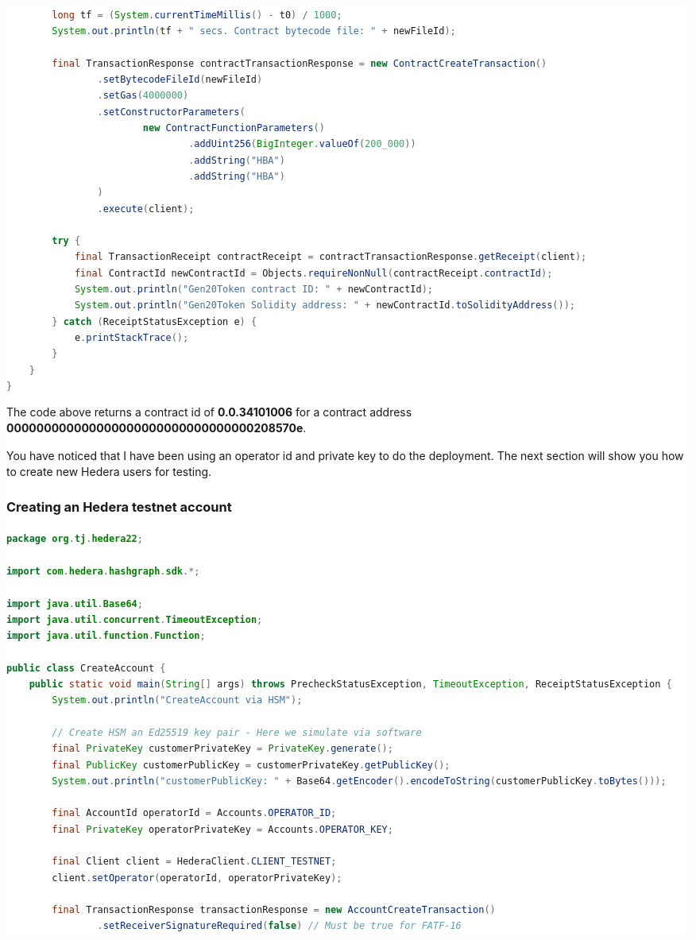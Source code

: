 ```java
        long tf = (System.currentTimeMillis() - t0) / 1000;
        System.out.println(tf + " secs. Contract bytecode file: " + newFileId);

        final TransactionResponse contractTransactionResponse = new ContractCreateTransaction()
                .setBytecodeFileId(newFileId)
                .setGas(4000000)
                .setConstructorParameters(
                        new ContractFunctionParameters()
                                .addUint256(BigInteger.valueOf(200_000))
                                .addString("HBA")
                                .addString("HBA")
                )
                .execute(client);

        try {
            final TransactionReceipt contractReceipt = contractTransactionResponse.getReceipt(client);
            final ContractId newContractId = Objects.requireNonNull(contractReceipt.contractId);
            System.out.println("Gen20Token contract ID: " + newContractId);
            System.out.println("Gen20Token Solidity address: " + newContractId.toSolidityAddress());
        } catch (ReceiptStatusException e) {
            e.printStackTrace();
        }
    }
}
```

The code above returns a contract id of **0.0.34101006** for a contract address **000000000000000000000000000000000208570e**.

You have noticed that I have been using an operator id and private key to do the deployment. The next section will show you
how to create new Hedera users for testing.

### Creating an Hedera testnet account
```java
package org.tj.hedera22;

import com.hedera.hashgraph.sdk.*;

import java.util.Base64;
import java.util.concurrent.TimeoutException;
import java.util.function.Function;

public class CreateAccount {
    public static void main(String[] args) throws PrecheckStatusException, TimeoutException, ReceiptStatusException {
        System.out.println("CreateAccount via HSM");

        // Create HSM an Ed25519 key pair - Here we simulate via software
        final PrivateKey customerPrivateKey = PrivateKey.generate();
        final PublicKey customerPublicKey = customerPrivateKey.getPublicKey();
        System.out.println("customerPublicKey: " + Base64.getEncoder().encodeToString(customerPublicKey.toBytes()));

        final AccountId operatorId = Accounts.OPERATOR_ID;
        final PrivateKey operatorPrivateKey = Accounts.OPERATOR_KEY;

        final Client client = HederaClient.CLIENT_TESTNET;
        client.setOperator(operatorId, operatorPrivateKey);

        final TransactionResponse transactionResponse = new AccountCreateTransaction()
                .setReceiverSignatureRequired(false) // Must be true for FATF-16
```